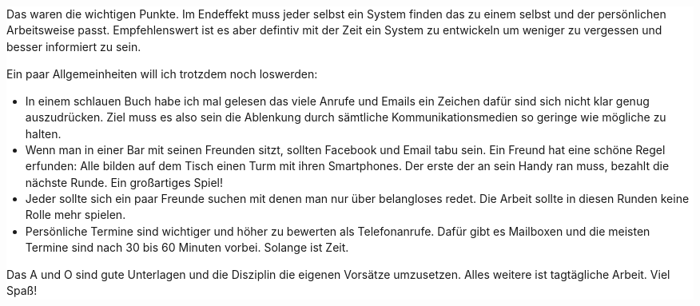 Das waren die wichtigen Punkte. Im Endeffekt muss jeder selbst ein System finden das zu einem selbst und der persönlichen Arbeitsweise passt. Empfehlenswert ist es aber defintiv mit der Zeit ein System zu entwickeln um weniger zu vergessen und besser informiert zu sein.

Ein paar Allgemeinheiten will ich trotzdem noch loswerden:

- In einem schlauen Buch habe ich mal gelesen das viele Anrufe und Emails ein Zeichen dafür sind sich nicht klar genug auszudrücken. Ziel muss es also sein die Ablenkung durch sämtliche Kommunikationsmedien so geringe wie mögliche zu halten.
- Wenn man in einer Bar mit seinen Freunden sitzt, sollten Facebook und Email tabu sein. Ein Freund hat eine schöne Regel erfunden: Alle bilden auf dem Tisch einen Turm mit ihren Smartphones. Der erste der an sein Handy ran muss, bezahlt die nächste Runde. Ein großartiges Spiel!
- Jeder sollte sich ein paar Freunde suchen mit denen man nur über belangloses redet. Die Arbeit sollte in diesen Runden keine Rolle mehr spielen.
- Persönliche Termine sind wichtiger und höher zu bewerten als Telefonanrufe. Dafür gibt es Mailboxen und die meisten Termine sind nach 30 bis 60 Minuten vorbei. Solange ist Zeit.

Das A und O sind gute Unterlagen und die Disziplin die eigenen Vorsätze umzusetzen. Alles weitere ist tagtägliche Arbeit. Viel Spaß!


